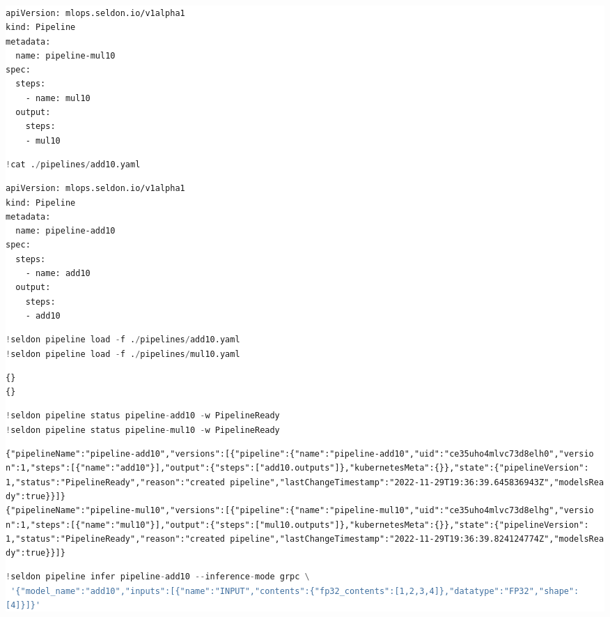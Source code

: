     apiVersion: mlops.seldon.io/v1alpha1
    kind: Pipeline
    metadata:
      name: pipeline-mul10
    spec:
      steps:
        - name: mul10
      output:
        steps:
        - mul10



```python
!cat ./pipelines/add10.yaml
```

    apiVersion: mlops.seldon.io/v1alpha1
    kind: Pipeline
    metadata:
      name: pipeline-add10
    spec:
      steps:
        - name: add10
      output:
        steps:
        - add10



```python
!seldon pipeline load -f ./pipelines/add10.yaml
!seldon pipeline load -f ./pipelines/mul10.yaml
```

    {}
    {}



```python
!seldon pipeline status pipeline-add10 -w PipelineReady 
!seldon pipeline status pipeline-mul10 -w PipelineReady 
```

    {"pipelineName":"pipeline-add10","versions":[{"pipeline":{"name":"pipeline-add10","uid":"ce35uho4mlvc73d8elh0","version":1,"steps":[{"name":"add10"}],"output":{"steps":["add10.outputs"]},"kubernetesMeta":{}},"state":{"pipelineVersion":1,"status":"PipelineReady","reason":"created pipeline","lastChangeTimestamp":"2022-11-29T19:36:39.645836943Z","modelsReady":true}}]}
    {"pipelineName":"pipeline-mul10","versions":[{"pipeline":{"name":"pipeline-mul10","uid":"ce35uho4mlvc73d8elhg","version":1,"steps":[{"name":"mul10"}],"output":{"steps":["mul10.outputs"]},"kubernetesMeta":{}},"state":{"pipelineVersion":1,"status":"PipelineReady","reason":"created pipeline","lastChangeTimestamp":"2022-11-29T19:36:39.824124774Z","modelsReady":true}}]}



```python
!seldon pipeline infer pipeline-add10 --inference-mode grpc \
 '{"model_name":"add10","inputs":[{"name":"INPUT","contents":{"fp32_contents":[1,2,3,4]},"datatype":"FP32","shape":[4]}]}' 
```
